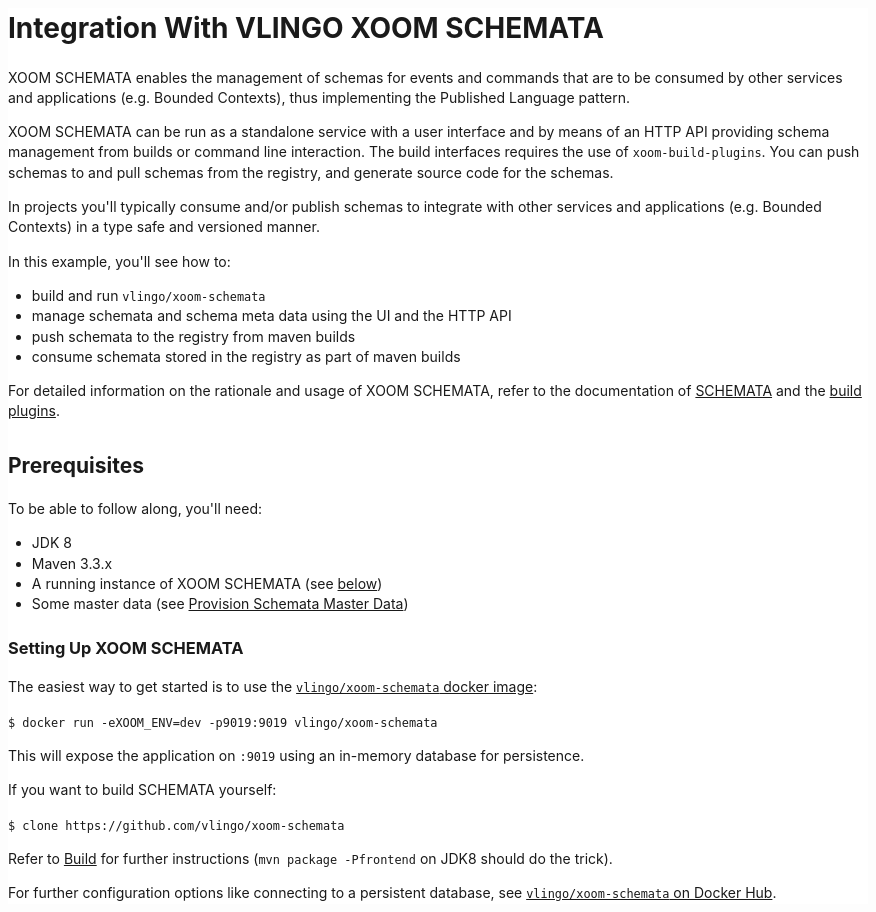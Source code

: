# Integration With VLINGO XOOM SCHEMATA

XOOM SCHEMATA enables the management of schemas for events and commands that are to be consumed by other services and applications (e.g. Bounded Contexts), thus implementing the Published Language pattern.

XOOM SCHEMATA can be run as a standalone service with a user interface and by means of an HTTP API providing schema management from builds or command line interaction. The build interfaces requires the use of `xoom-build-plugins`. You can push schemas to and pull schemas from the registry, and generate source code for the schemas.

In projects you'll typically consume and/or publish schemas to integrate with other services and applications (e.g. Bounded Contexts) in a type safe and versioned manner.

In this example, you'll see how to:

* build and run `vlingo/xoom-schemata`
* manage schemata and schema meta data using the UI and the HTTP API
* push schemata to the registry from maven builds
* consume schemata stored in the registry as part of maven builds

For detailed information on the rationale and usage of XOOM SCHEMATA, refer to the documentation of [SCHEMATA](https://docs.vlingo.io/xoom-schemata) and the [build plugins](https://docs.vlingo.io/xoom-build-plugins).

## Prerequisites

To be able to follow along, you'll need:

* JDK 8
* Maven 3.3.x
* A running instance of XOOM SCHEMATA (see [below](#setting-up-xoom-schemata))
* Some master data (see [Provision Schemata Master Data](#provision-schemata-master-data))

### Setting Up XOOM SCHEMATA

The easiest way to get started is to use the [`vlingo/xoom-schemata` docker image](https://hub.docker.com/r/vlingo/xoom-schemata):

```
$ docker run -eXOOM_ENV=dev -p9019:9019 vlingo/xoom-schemata
```

This will expose the application on `:9019` using an in-memory database for persistence.

If you want to build SCHEMATA yourself:

```
$ clone https://github.com/vlingo/xoom-schemata
```

Refer to [Build](https://github.com/vlingo/xoom-schemata#build) for further instructions (`mvn package -Pfrontend` on JDK8 should do the trick).

For further configuration options like connecting to a persistent database, see [`vlingo/xoom-schemata` on Docker Hub](https://hub.docker.com/r/vlingo/xoom-schemata).
